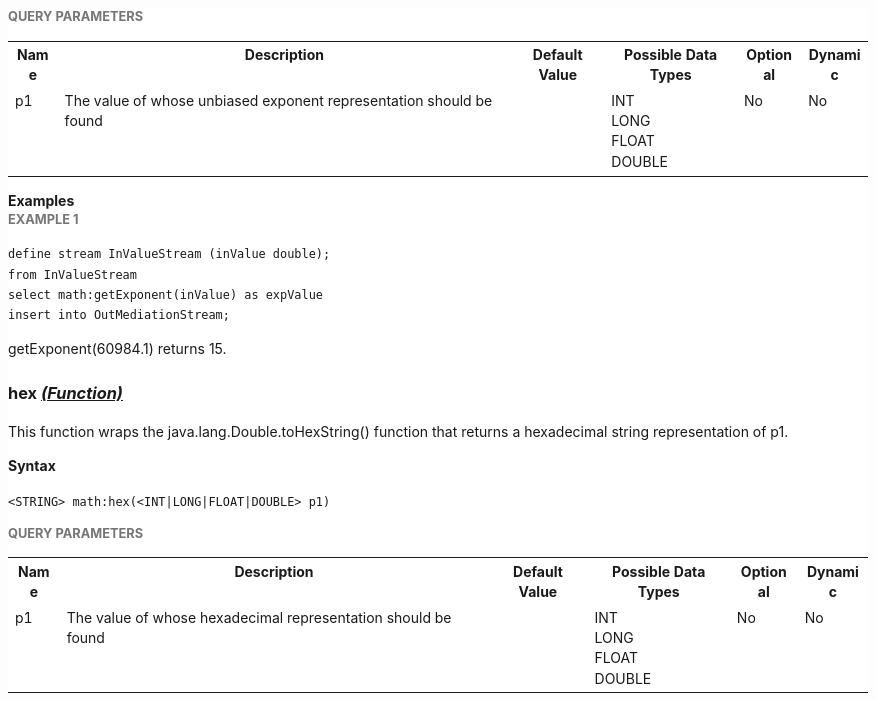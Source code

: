 <span id="query-parameters" class="md-typeset" style="display: block; color: rgba(0, 0, 0, 0.54); font-size: 12.8px; font-weight: bold;">QUERY PARAMETERS</span>
<table>
    <tr>
        <th>Name</th>
        <th style="min-width: 20em">Description</th>
        <th>Default Value</th>
        <th>Possible Data Types</th>
        <th>Optional</th>
        <th>Dynamic</th>
    </tr>
    <tr>
        <td style="vertical-align: top">p1</td>
        <td style="vertical-align: top; word-wrap: break-word">The value of whose unbiased exponent representation should be found</td>
        <td style="vertical-align: top"></td>
        <td style="vertical-align: top">INT<br>LONG<br>FLOAT<br>DOUBLE</td>
        <td style="vertical-align: top">No</td>
        <td style="vertical-align: top">No</td>
    </tr>
</table>

<span id="examples" class="md-typeset" style="display: block; font-weight: bold;">Examples</span>
<span id="example-1" class="md-typeset" style="display: block; color: rgba(0, 0, 0, 0.54); font-size: 12.8px; font-weight: bold;">EXAMPLE 1</span>
```
define stream InValueStream (inValue double); 
from InValueStream 
select math:getExponent(inValue) as expValue 
insert into OutMediationStream;
```
<p style="word-wrap: break-word">getExponent(60984.1) returns 15.</p>

### hex *<a target="_blank" href="https://wso2.github.io/siddhi/documentation/siddhi-4.0/#function">(Function)</a>*

<p style="word-wrap: break-word">This function wraps the java.lang.Double.toHexString() function that returns a hexadecimal string representation of p1.</p>

<span id="syntax" class="md-typeset" style="display: block; font-weight: bold;">Syntax</span>
```
<STRING> math:hex(<INT|LONG|FLOAT|DOUBLE> p1)
```

<span id="query-parameters" class="md-typeset" style="display: block; color: rgba(0, 0, 0, 0.54); font-size: 12.8px; font-weight: bold;">QUERY PARAMETERS</span>
<table>
    <tr>
        <th>Name</th>
        <th style="min-width: 20em">Description</th>
        <th>Default Value</th>
        <th>Possible Data Types</th>
        <th>Optional</th>
        <th>Dynamic</th>
    </tr>
    <tr>
        <td style="vertical-align: top">p1</td>
        <td style="vertical-align: top; word-wrap: break-word">The value of whose hexadecimal representation should be found</td>
        <td style="vertical-align: top"></td>
        <td style="vertical-align: top">INT<br>LONG<br>FLOAT<br>DOUBLE</td>
        <td style="vertical-align: top">No</td>
        <td style="vertical-align: top">No</td>
    </tr>
</table>
